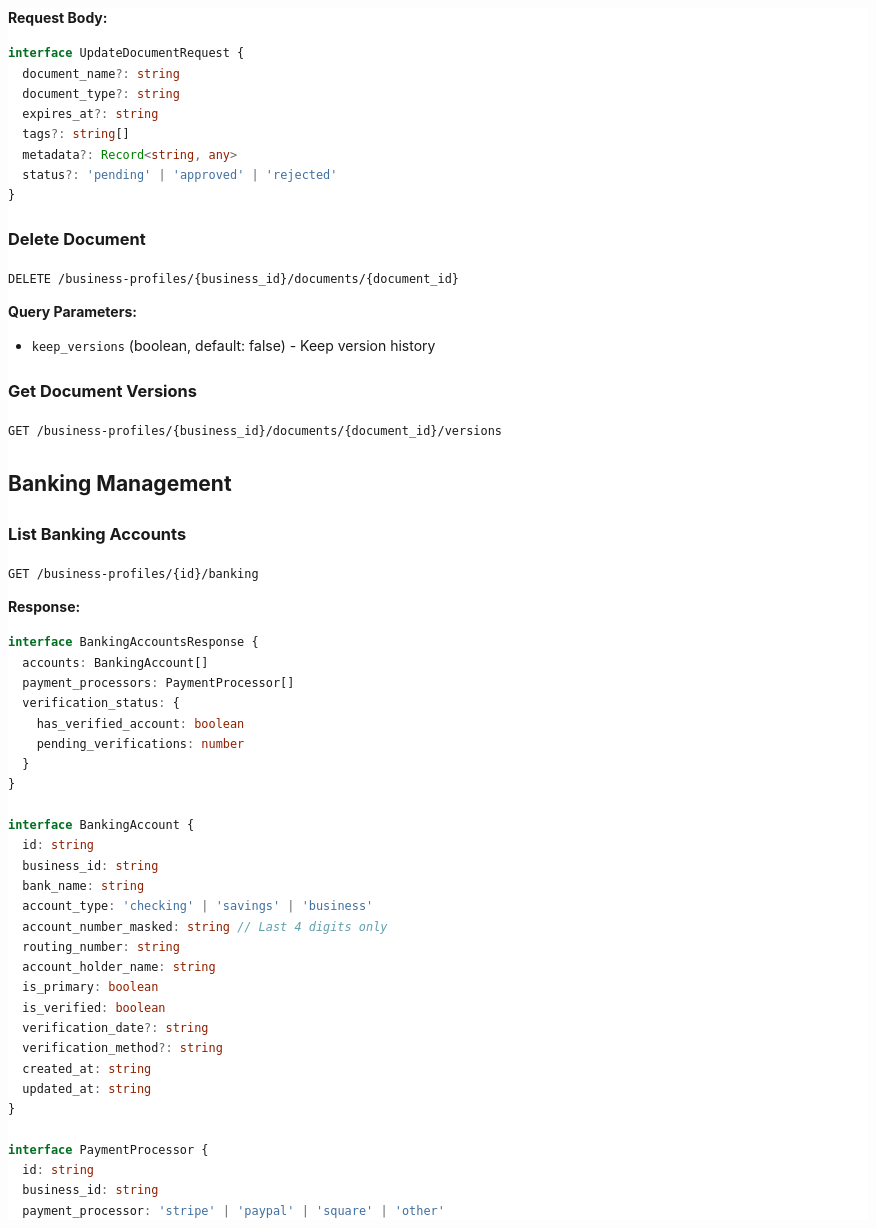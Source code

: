 **Request Body:**
```typescript
interface UpdateDocumentRequest {
  document_name?: string
  document_type?: string
  expires_at?: string
  tags?: string[]
  metadata?: Record<string, any>
  status?: 'pending' | 'approved' | 'rejected'
}
```

### Delete Document

```http
DELETE /business-profiles/{business_id}/documents/{document_id}
```

**Query Parameters:**
- `keep_versions` (boolean, default: false) - Keep version history

### Get Document Versions

```http
GET /business-profiles/{business_id}/documents/{document_id}/versions
```

## Banking Management

### List Banking Accounts

```http
GET /business-profiles/{id}/banking
```

**Response:**
```typescript
interface BankingAccountsResponse {
  accounts: BankingAccount[]
  payment_processors: PaymentProcessor[]
  verification_status: {
    has_verified_account: boolean
    pending_verifications: number
  }
}

interface BankingAccount {
  id: string
  business_id: string
  bank_name: string
  account_type: 'checking' | 'savings' | 'business'
  account_number_masked: string // Last 4 digits only
  routing_number: string
  account_holder_name: string
  is_primary: boolean
  is_verified: boolean
  verification_date?: string
  verification_method?: string
  created_at: string
  updated_at: string
}

interface PaymentProcessor {
  id: string
  business_id: string
  payment_processor: 'stripe' | 'paypal' | 'square' | 'other'
```